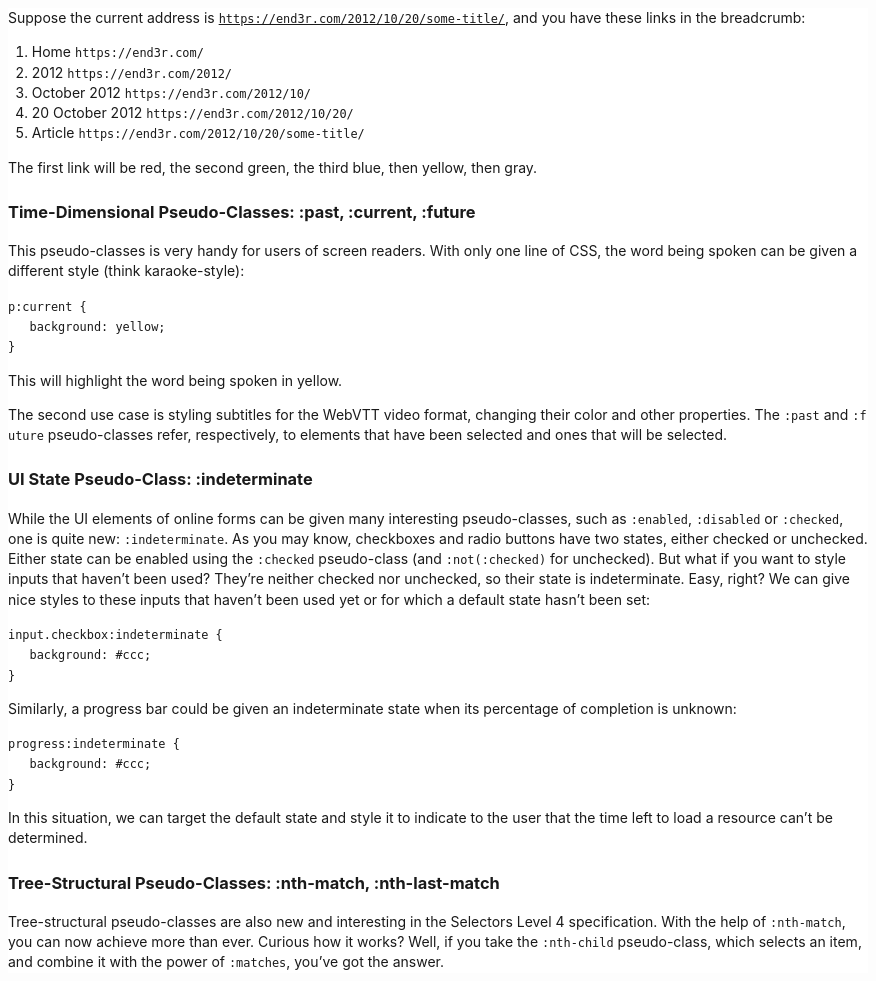 Suppose the current address is <code>https://end3r.com/2012/10/20/some-title/</code>, and you have these links in the breadcrumb:

1.  Home `https://end3r.com/`
2.  2012 `https://end3r.com/2012/`
3.  October 2012 `https://end3r.com/2012/10/`
4.  20 October 2012 `https://end3r.com/2012/10/20/`
5.  Article `https://end3r.com/2012/10/20/some-title/`

The first link will be red, the second green, the third blue, then yellow, then gray.</p>

### Time-Dimensional Pseudo-Classes: :past, :current, :future

This pseudo-classes is very handy for users of screen readers. With only one line of CSS, the word being spoken can be given a different style (think karaoke-style):

<pre><code class="language-css">p:current {
   background: yellow;
}</code></pre>

This will highlight the word being spoken in yellow.

The second use case is styling subtitles for the WebVTT video format, changing their color and other properties. The <code>:past</code> and <code>:future</code> pseudo-classes refer, respectively, to elements that have been selected and ones that will be selected.</p>

### UI State Pseudo-Class: :indeterminate

While the UI elements of online forms can be given many interesting pseudo-classes, such as <code>:enabled</code>, <code>:disabled</code> or <code>:checked</code>, one is quite new: <code>:indeterminate</code>. As you may know, checkboxes and radio buttons have two states, either checked or unchecked. Either state can be enabled using the <code>:checked</code> pseudo-class (and <code>:not(:checked)</code> for unchecked). But what if you want to style inputs that haven’t been used? They’re neither checked nor unchecked, so their state is indeterminate. Easy, right? We can give nice styles to these inputs that haven’t been used yet or for which a default state hasn’t been set:

<pre><code class="language-css">input.checkbox:indeterminate {
   background: #ccc;
}</code></pre>

Similarly, a progress bar could be given an indeterminate state when its percentage of completion is unknown:

<pre><code class="language-css">progress:indeterminate {
   background: #ccc;
}</code></pre>

In this situation, we can target the default state and style it to indicate to the user that the time left to load a resource can’t be determined.</p>

### Tree-Structural Pseudo-Classes: :nth-match, :nth-last-match

Tree-structural pseudo-classes are also new and interesting in the Selectors Level 4 specification. With the help of <code>:nth-match</code>, you can now achieve more than ever. Curious how it works? Well, if you take the <code>:nth-child</code> pseudo-class, which selects an item, and combine it with the power of <code>:matches</code>, you’ve got the answer.
